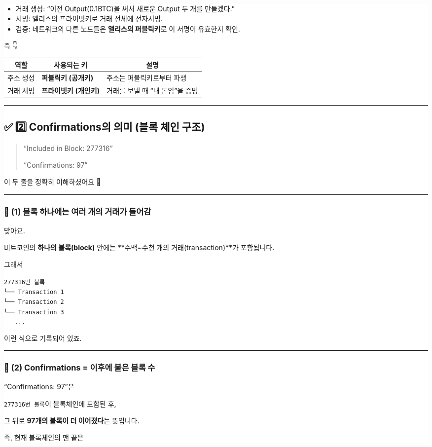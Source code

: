 - 거래 생성: “이전 Output(0.1BTC)을 써서 새로운 Output 두 개를 만들겠다.”
- 서명: 앨리스의 프라이빗키로 거래 전체에 전자서명.
- 검증: 네트워크의 다른 노드들은 **앨리스의 퍼블릭키**로 이 서명이 유효한지 확인.

즉 👇

| 역할 | 사용되는 키 | 설명 |
| --- | --- | --- |
| 주소 생성 | **퍼블릭키 (공개키)** | 주소는 퍼블릭키로부터 파생 |
| 거래 서명 | **프라이빗키 (개인키)** | 거래를 보낼 때 “내 돈임”을 증명 |

---

## ✅ 2️⃣ Confirmations의 의미 (블록 체인 구조)

> “Included in Block: 277316”
> 
> 
> “Confirmations: 97”
> 

이 두 줄을 정확히 이해하셨어요 👏

---

### 🔹 (1) 블록 하나에는 여러 개의 거래가 들어감

맞아요.

비트코인의 **하나의 블록(block)** 안에는 **수백~수천 개의 거래(transaction)**가 포함됩니다.

그래서

```
277316번 블록
└── Transaction 1
└── Transaction 2
└── Transaction 3
   ...

```

이런 식으로 기록되어 있죠.

---

### 🔹 (2) Confirmations = 이후에 붙은 블록 수

“Confirmations: 97”은

`277316번 블록`이 블록체인에 포함된 후,

그 뒤로 **97개의 블록이 더 이어졌다**는 뜻입니다.

즉, 현재 블록체인의 맨 끝은
